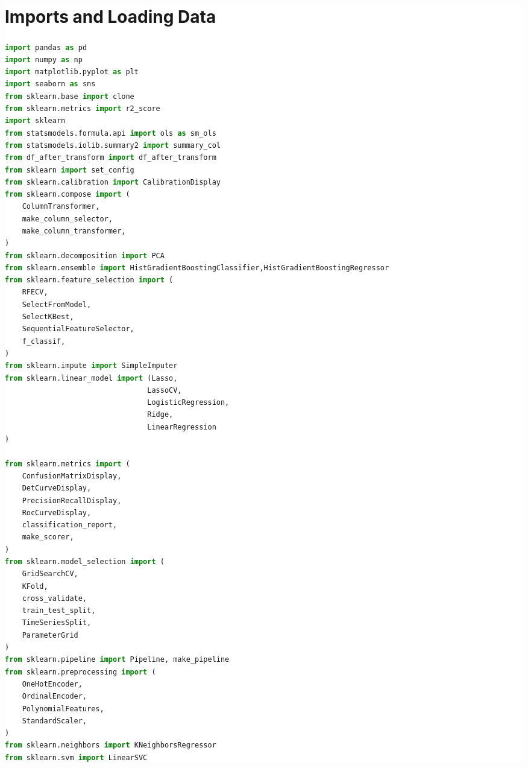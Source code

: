 # Imports and Loading Data


```python
import pandas as pd
import numpy as np
import matplotlib.pyplot as plt
import seaborn as sns
from sklearn.base import clone
from sklearn.metrics import r2_score
import sklearn
from statsmodels.formula.api import ols as sm_ols
from statsmodels.iolib.summary2 import summary_col
from df_after_transform import df_after_transform
from sklearn import set_config
from sklearn.calibration import CalibrationDisplay
from sklearn.compose import (
    ColumnTransformer,
    make_column_selector,
    make_column_transformer,
)
from sklearn.decomposition import PCA
from sklearn.ensemble import HistGradientBoostingClassifier,HistGradientBoostingRegressor
from sklearn.feature_selection import (
    RFECV,
    SelectFromModel,
    SelectKBest,
    SequentialFeatureSelector,
    f_classif,
)
from sklearn.impute import SimpleImputer
from sklearn.linear_model import (Lasso, 
                                 LassoCV, 
                                 LogisticRegression,
                                 Ridge,
                                 LinearRegression
)

from sklearn.metrics import (
    ConfusionMatrixDisplay,
    DetCurveDisplay,
    PrecisionRecallDisplay,
    RocCurveDisplay,
    classification_report,
    make_scorer,
)
from sklearn.model_selection import (
    GridSearchCV,
    KFold,
    cross_validate,
    train_test_split,
    TimeSeriesSplit,
    ParameterGrid
)
from sklearn.pipeline import Pipeline, make_pipeline
from sklearn.preprocessing import (
    OneHotEncoder,
    OrdinalEncoder,
    PolynomialFeatures,
    StandardScaler,
)
from sklearn.neighbors import KNeighborsRegressor
from sklearn.svm import LinearSVC
```